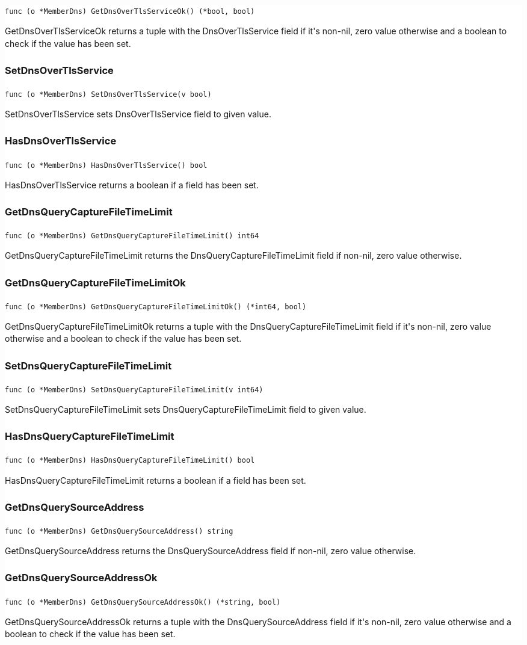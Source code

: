 `func (o *MemberDns) GetDnsOverTlsServiceOk() (*bool, bool)`

GetDnsOverTlsServiceOk returns a tuple with the DnsOverTlsService field if it's non-nil, zero value otherwise
and a boolean to check if the value has been set.

### SetDnsOverTlsService

`func (o *MemberDns) SetDnsOverTlsService(v bool)`

SetDnsOverTlsService sets DnsOverTlsService field to given value.

### HasDnsOverTlsService

`func (o *MemberDns) HasDnsOverTlsService() bool`

HasDnsOverTlsService returns a boolean if a field has been set.

### GetDnsQueryCaptureFileTimeLimit

`func (o *MemberDns) GetDnsQueryCaptureFileTimeLimit() int64`

GetDnsQueryCaptureFileTimeLimit returns the DnsQueryCaptureFileTimeLimit field if non-nil, zero value otherwise.

### GetDnsQueryCaptureFileTimeLimitOk

`func (o *MemberDns) GetDnsQueryCaptureFileTimeLimitOk() (*int64, bool)`

GetDnsQueryCaptureFileTimeLimitOk returns a tuple with the DnsQueryCaptureFileTimeLimit field if it's non-nil, zero value otherwise
and a boolean to check if the value has been set.

### SetDnsQueryCaptureFileTimeLimit

`func (o *MemberDns) SetDnsQueryCaptureFileTimeLimit(v int64)`

SetDnsQueryCaptureFileTimeLimit sets DnsQueryCaptureFileTimeLimit field to given value.

### HasDnsQueryCaptureFileTimeLimit

`func (o *MemberDns) HasDnsQueryCaptureFileTimeLimit() bool`

HasDnsQueryCaptureFileTimeLimit returns a boolean if a field has been set.

### GetDnsQuerySourceAddress

`func (o *MemberDns) GetDnsQuerySourceAddress() string`

GetDnsQuerySourceAddress returns the DnsQuerySourceAddress field if non-nil, zero value otherwise.

### GetDnsQuerySourceAddressOk

`func (o *MemberDns) GetDnsQuerySourceAddressOk() (*string, bool)`

GetDnsQuerySourceAddressOk returns a tuple with the DnsQuerySourceAddress field if it's non-nil, zero value otherwise
and a boolean to check if the value has been set.
